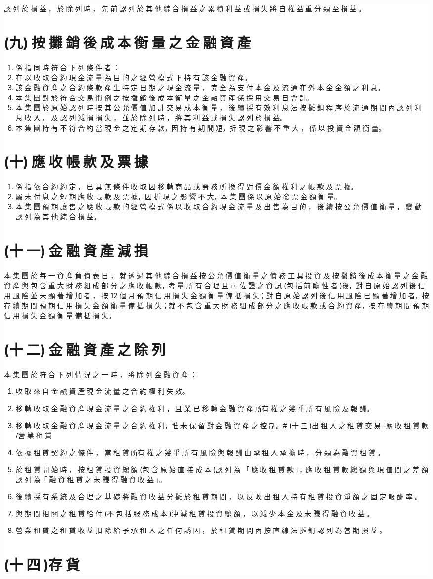 認 列 於 損 益 ， 於 除 列 時 ， 先 前 認 列 於 其 他 綜 合 損 益 之 累 積 利 益 或 損 失 將 自 權 益 重 分 類 至 損 益 。

# (九) 按 攤 銷 後 成 本 衡 量 之 金 融 資 產

1. 係 指 同 時 符 合 下 列 條 件 者 ：
1. 在 以 收 取 合 約 現 金 流 量 為 目 的 之 經 營 模 式 下 持 有 該 金 融 資 產。
2. 該 金 融 資 產 之 合 約 條 款 產 生 特 定 日 期 之 現 金 流 量 ， 完 全 為 支 付 本 金 及 流 通 在 外 本 金 金 額 之 利 息。
2. 本 集 團 對 於 符 合 交 易 慣 例 之 按 攤 銷 後 成 本 衡 量 之 金 融 資 產 係 採 用 交 易 日 會 計。
3. 本 集 團 於 原 始 認 列 時 按 其 公 允 價 值 加 計 交 易 成 本 衡 量 ， 後 續 採 有 效 利 息 法 按 攤 銷 程 序 於 流 通 期 間 內 認 列 利 息 收 入 ， 及 認 列 減 損 損 失 ， 並 於 除 列 時 ， 將 其 利 益 或 損 失 認 列 於 損 益。
4. 本 集 團 持 有 不 符 合 約 當 現 金 之 定 期 存 款，因 持 有 期 間 短，折 現 之 影 響 不 重 大 ， 係 以 投 資 金 額 衡 量。

# (十) 應 收 帳 款 及 票 據

1. 係 指 依 合 約 約 定 ， 已 具 無 條 件 收 取 因 移 轉 商 品 或 勞 務 所 換 得 對 價 金 額 權 利 之 帳 款 及 票 據。
2. 屬 未 付 息 之 短 期 應 收 帳 款 及 票 據，因 折 現 之 影 響 不 大，本 集 團 係 以 原 始 發 票 金 額 衡 量。
3. 本 集 團 預 期 讓 售 之 應 收 帳 款 的 經 營 模 式 係 以 收 取 合 約 現 金 流 量 及 出 售 為 目 的 ， 後 續 按 公 允 價 值 衡 量 ， 變 動 認 列 為 其 他 綜 合 損 益。

# (十 一) 金 融 資 產 減 損

本 集 團 於 每 一 資 產 負 債 表 日 ， 就 透 過 其 他 綜 合 損 益 按 公 允 價 值 衡 量 之 債 務 工 具 投 資 及 按 攤 銷 後 成 本 衡 量 之 金 融 資 產 與 包 含 重 大 財 務 組 成 部 分 之 應 收 帳 款，考 量 所 有 合 理 且 可 佐 證 之 資 訊 (包 括 前 瞻 性 者 )後，對 自 原 始 認 列 後 信 用 風 險 並 未 顯 著 增 加 者 ， 按 12 個 月 預 期 信 用 損 失 金 額 衡 量 備 抵 損 失；對 自 原 始 認 列 後 信 用 風 險 已 顯 著 增 加 者，按 存 續 期 間 預 期 信 用 損 失 金 額 衡 量 備 抵 損 失；就 不 包 含 重 大 財 務 組 成 部 分 之 應 收 帳 款 或 合 約 資 產，按 存 續 期 間 預 期 信 用 損 失 金 額 衡 量 備 抵 損 失。

# (十 二) 金 融 資 產 之 除 列

本 集 團 於 符 合 下 列 情 況 之 一 時 ， 將 除 列 金 融 資 產 ：

1. 收 取 來 自 金 融 資 產 現 金 流 量 之 合 約 權 利 失 效。
2. 移 轉 收 取 金 融 資 產 現 金 流 量 之 合 約 權 利 ， 且 業 已 移 轉 金 融 資 產 所有 權 之 幾 乎 所 有 風 險 及 報 酬。
3. 移 轉 收 取 金 融 資 產 現 金 流 量 之 合 約 權 利，惟 未 保 留 對 金 融 資 產 之 控 制。# (十 三 )出 租 人 之 租 賃 交 易 -應 收 租 賃 款 /營 業 租 賃

1. 依 據 租 賃 契 約 之 條 件 ， 當 租 賃 所有 權 之 幾 乎 所 有 風 險 與 報 酬 由 承 租 人
承 擔 時 ， 分 類 為 融 資 租 賃 。
1. 於 租 賃 開 始 時 ， 按 租 賃 投 資 總 額 (包 含 原 始 直 接 成 本 )認 列 為 「 應 收
租 賃 款 」，應 收 租 賃 款 總 額 與 現 值 間 之 差 額 認 列 為「 融 資 租 賃 之 未 賺
得 融 資 收 益 」。
2. 後 續 採 有 系 統 及 合 理 之 基 礎 將 融 資 收 益 分 攤 於 租 賃 期 間 ， 以 反 映 出
租 人 持 有 租 賃 投 資 淨 額 之 固 定 報 酬 率 。
3. 與 期 間 相 關 之 租 賃 給 付 (不 包 括 服 務 成 本 )沖 減 租 賃 投 資 總 額 ， 以 減
少 本 金 及 未 賺 得 融 資 收 益 。
2. 營 業 租 賃 之 租 賃 收 益 扣 除 給 予 承 租 人 之 任 何 誘 因 ， 於 租 賃 期 間 內 按 直
線 法 攤 銷 認 列 為 當 期 損 益 。

# (十 四 )存 貨
